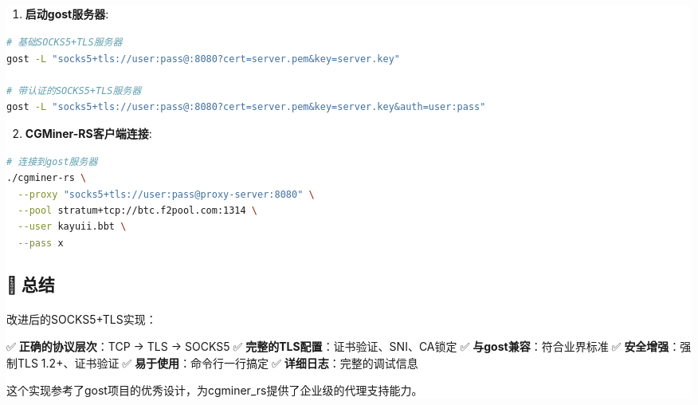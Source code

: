 1. **启动gost服务器**:
```bash
# 基础SOCKS5+TLS服务器
gost -L "socks5+tls://user:pass@:8080?cert=server.pem&key=server.key"

# 带认证的SOCKS5+TLS服务器
gost -L "socks5+tls://user:pass@:8080?cert=server.pem&key=server.key&auth=user:pass"
```

2. **CGMiner-RS客户端连接**:
```bash
# 连接到gost服务器
./cgminer-rs \
  --proxy "socks5+tls://user:pass@proxy-server:8080" \
  --pool stratum+tcp://btc.f2pool.com:1314 \
  --user kayuii.bbt \
  --pass x
```

## 🎉 总结

改进后的SOCKS5+TLS实现：

✅ **正确的协议层次**：TCP -> TLS -> SOCKS5
✅ **完整的TLS配置**：证书验证、SNI、CA锁定
✅ **与gost兼容**：符合业界标准
✅ **安全增强**：强制TLS 1.2+、证书验证
✅ **易于使用**：命令行一行搞定
✅ **详细日志**：完整的调试信息

这个实现参考了gost项目的优秀设计，为cgminer_rs提供了企业级的代理支持能力。
